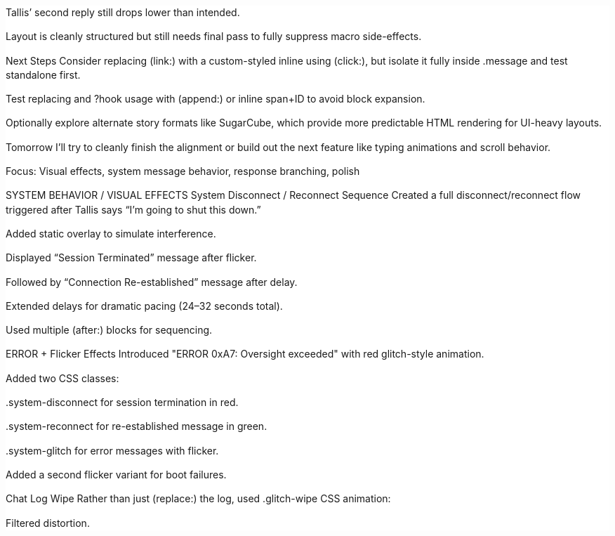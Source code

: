 Tallis’ second reply still drops lower than intended.


Layout is cleanly structured but still needs final pass to fully suppress macro side-effects.



Next Steps
Consider replacing (link:) with a custom-styled inline <span> using (click:), but isolate it fully inside .message and test standalone first.


Test replacing <tw-hook> and ?hook usage with (append:) or inline span+ID to avoid block expansion.


Optionally explore alternate story formats like SugarCube, which provide more predictable HTML rendering for UI-heavy layouts.



Tomorrow I’ll try to cleanly finish the alignment or build out the next feature like typing animations and scroll behavior.

 Focus: Visual effects, system message behavior, response branching, polish

SYSTEM BEHAVIOR / VISUAL EFFECTS
System Disconnect / Reconnect Sequence
Created a full disconnect/reconnect flow triggered after Tallis says “I’m going to shut this down.”


Added static overlay to simulate interference.


Displayed “Session Terminated” message after flicker.


Followed by “Connection Re-established” message after delay.


Extended delays for dramatic pacing (24–32 seconds total).


Used multiple (after:) blocks for sequencing.


ERROR + Flicker Effects
Introduced "ERROR 0xA7: Oversight exceeded" with red glitch-style animation.


Added two CSS classes:


.system-disconnect for session termination in red.


.system-reconnect for re-established message in green.


.system-glitch for error messages with flicker.


Added a second flicker variant for boot failures.


Chat Log Wipe
Rather than just (replace:) the log, used .glitch-wipe CSS animation:


Filtered distortion.
